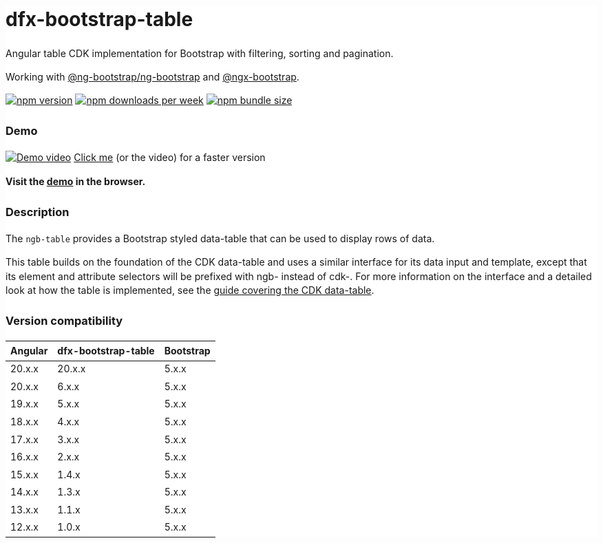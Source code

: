 # dfx-bootstrap-table

Angular table CDK implementation for Bootstrap with filtering, sorting and pagination.

Working with [@ng-bootstrap/ng-bootstrap](https://npmjs.org/package/@ng-bootstrap/ng-bootstrap) and
[@ngx-bootstrap](https://npmjs.org/package/ngx-bootstrap).

[![npm version](https://img.shields.io/npm/v/dfx-bootstrap-table?label=version&color=%237469B6&cacheSeconds=86400)](https://npmjs.org/package/dfx-bootstrap-table)
[![npm downloads per week](https://img.shields.io/npm/dw/dfx-bootstrap-table?logo=npm&color=%237469B6)](https://npmjs.org/package/dfx-bootstrap-table)
[![npm bundle size](https://img.shields.io/bundlephobia/min/dfx-bootstrap-table?color=%237469B6&cacheSeconds=86400)](https://npmjs.org/package/dfx-bootstrap-table)

### Demo

[![Demo video](https://share.dafnik.me/dfx-bootstrap-table-demo/dfx_bootstrap_table_demo.gif)](https://share.dafnik.me/dfx-bootstrap-table-demo/dfx_bootstrap_table_demo.mp4)
[Click me](https://share.dafnik.me/dfx-bootstrap-table-demo/dfx_bootstrap_table_demo.mp4) (or the video) for a faster
version

**Visit the [demo](https://playground.dafnik.me/bootstrap-table) in the browser.**

### Description

The `ngb-table` provides a Bootstrap styled data-table that can be used to display rows of data.

This table builds on the foundation of the CDK data-table and uses a similar interface for its data input and template,
except that its element and attribute selectors will be prefixed with ngb- instead of cdk-.
For more information on the interface and a detailed look at how the table is implemented, see the
[guide covering the CDK data-table](https://material.angular.io/guide/cdk-table).

### Version compatibility

| Angular | dfx-bootstrap-table | Bootstrap |
| ------- | ------------------- | --------- |
| 20.x.x  | 20.x.x              | 5.x.x     |
| 20.x.x  | 6.x.x               | 5.x.x     |
| 19.x.x  | 5.x.x               | 5.x.x     |
| 18.x.x  | 4.x.x               | 5.x.x     |
| 17.x.x  | 3.x.x               | 5.x.x     |
| 16.x.x  | 2.x.x               | 5.x.x     |
| 15.x.x  | 1.4.x               | 5.x.x     |
| 14.x.x  | 1.3.x               | 5.x.x     |
| 13.x.x  | 1.1.x               | 5.x.x     |
| 12.x.x  | 1.0.x               | 5.x.x     |
